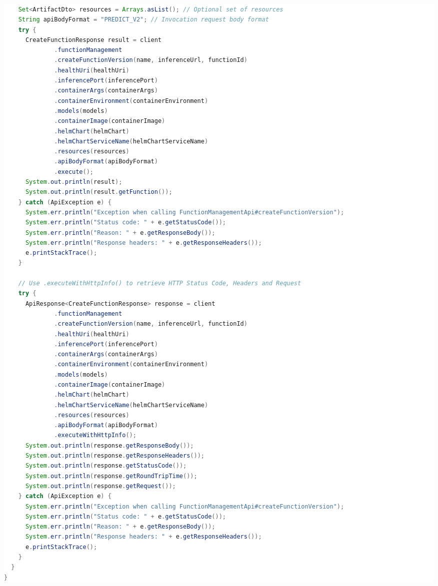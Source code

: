 ```java
    Set<ArtifactDto> resources = Arrays.asList(); // Optional set of resources
    String apiBodyFormat = "PREDICT_V2"; // Invocation request body format
    try {
      CreateFunctionResponse result = client
              .functionManagement
              .createFunctionVersion(name, inferenceUrl, functionId)
              .healthUri(healthUri)
              .inferencePort(inferencePort)
              .containerArgs(containerArgs)
              .containerEnvironment(containerEnvironment)
              .models(models)
              .containerImage(containerImage)
              .helmChart(helmChart)
              .helmChartServiceName(helmChartServiceName)
              .resources(resources)
              .apiBodyFormat(apiBodyFormat)
              .execute();
      System.out.println(result);
      System.out.println(result.getFunction());
    } catch (ApiException e) {
      System.err.println("Exception when calling FunctionManagementApi#createFunctionVersion");
      System.err.println("Status code: " + e.getStatusCode());
      System.err.println("Reason: " + e.getResponseBody());
      System.err.println("Response headers: " + e.getResponseHeaders());
      e.printStackTrace();
    }

    // Use .executeWithHttpInfo() to retrieve HTTP Status Code, Headers and Request
    try {
      ApiResponse<CreateFunctionResponse> response = client
              .functionManagement
              .createFunctionVersion(name, inferenceUrl, functionId)
              .healthUri(healthUri)
              .inferencePort(inferencePort)
              .containerArgs(containerArgs)
              .containerEnvironment(containerEnvironment)
              .models(models)
              .containerImage(containerImage)
              .helmChart(helmChart)
              .helmChartServiceName(helmChartServiceName)
              .resources(resources)
              .apiBodyFormat(apiBodyFormat)
              .executeWithHttpInfo();
      System.out.println(response.getResponseBody());
      System.out.println(response.getResponseHeaders());
      System.out.println(response.getStatusCode());
      System.out.println(response.getRoundTripTime());
      System.out.println(response.getRequest());
    } catch (ApiException e) {
      System.err.println("Exception when calling FunctionManagementApi#createFunctionVersion");
      System.err.println("Status code: " + e.getStatusCode());
      System.err.println("Reason: " + e.getResponseBody());
      System.err.println("Response headers: " + e.getResponseHeaders());
      e.printStackTrace();
    }
  }
}

```

